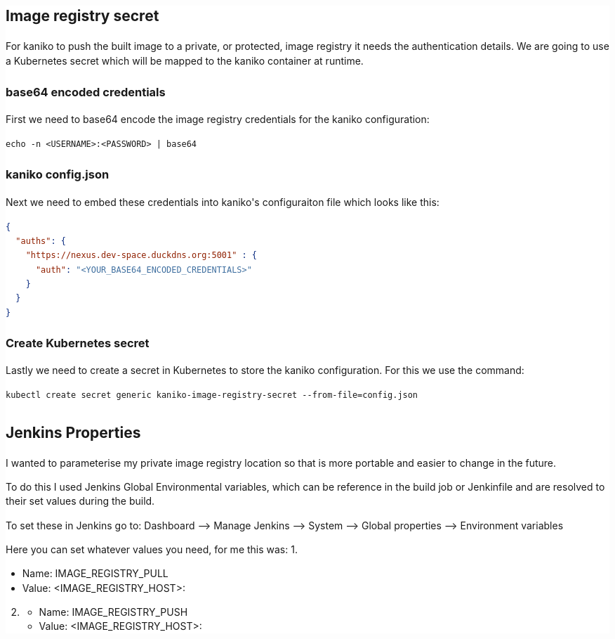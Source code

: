 ## Image registry secret

For kaniko to push the built image to a private, or protected, image registry it needs the authentication details.
We are going to use a Kubernetes secret which will be mapped to the kaniko container at runtime.

### base64 encoded credentials

First we need to base64 encode the image registry credentials for the kaniko configuration:

```shell
echo -n <USERNAME>:<PASSWORD> | base64
```

### kaniko config.json

Next we need to embed these credentials into kaniko's configuraiton file which looks like this:

```json
{
  "auths": {
    "https://nexus.dev-space.duckdns.org:5001" : {
      "auth": "<YOUR_BASE64_ENCODED_CREDENTIALS>"
    }
  }
}
```

### Create Kubernetes secret

Lastly we need to create a secret in Kubernetes to store the kaniko configuration. For this we use the command:

```shell
kubectl create secret generic kaniko-image-registry-secret --from-file=config.json
```

## Jenkins Properties

I wanted to parameterise my private image registry location so that is more portable and easier to change in the future.

To do this I used Jenkins Global Environmental variables, which can be reference in the build job or Jenkinfile and are
resolved to their set values during the build.

To set these in Jenkins go to: Dashboard --> Manage Jenkins --> System --> Global properties --> Environment variables

Here you can set whatever values you need, for me this was:
1.
   * Name: IMAGE_REGISTRY_PULL
   * Value: <IMAGE_REGISTRY_HOST>:<PORT>
2.
   * Name: IMAGE_REGISTRY_PUSH
   * Value: <IMAGE_REGISTRY_HOST>:<PORT>
